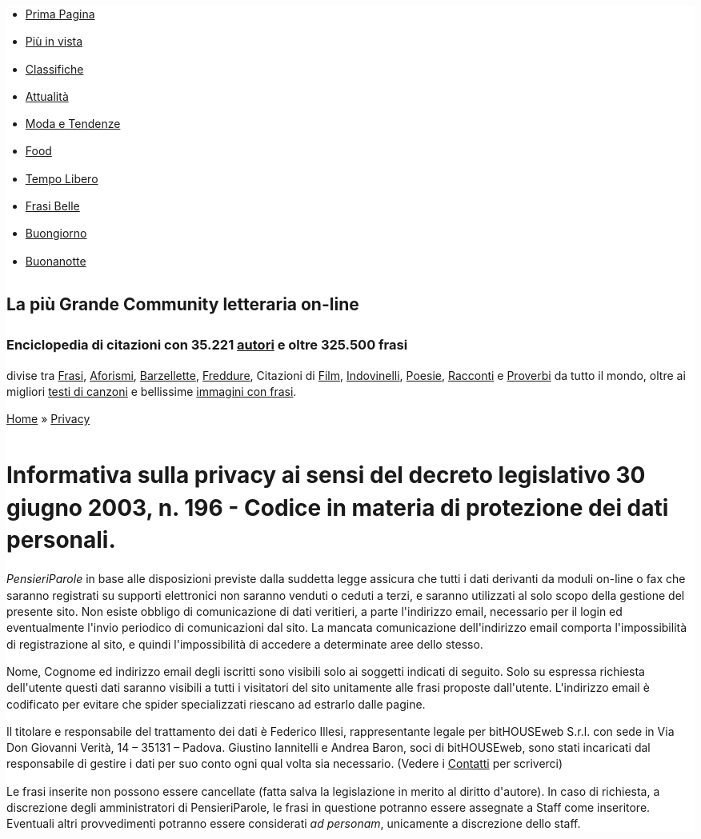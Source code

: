

-   [Prima Pagina](http://www.pensieriparole.it/magazine/)
-   [Più in vista](http://www.pensieriparole.it/magazine/featured)
-   [Classifiche](http://www.pensieriparole.it/magazine/classifiche)
-   [Attualità](http://www.pensieriparole.it/magazine/attualita)
-   [Moda e Tendenze](http://www.pensieriparole.it/magazine/moda-tendenze)
-   [Food](http://www.pensieriparole.it/magazine/food)
-   [Tempo Libero](http://www.pensieriparole.it/magazine/tempo-libero)

-   [Frasi Belle](http://www.pensieriparole.it/aforismi/frasi-belle/)
-   [Buongiorno](http://www.pensieriparole.it/frasi-per-ogni-occasione/frasi-per-il-buongiorno/)
-   [Buonanotte](http://www.pensieriparole.it/frasi-per-ogni-occasione/frasi-per-la-buona-notte/)

La più Grande Community letteraria on-line
------------------------------------------

### Enciclopedia di citazioni con 35.221 [autori](/frasi/) e oltre 325.500 frasi

divise tra [Frasi](/aforismi/), [Aforismi](/aforismi/), [Barzellette](/umorismo/barzellette/), [Freddure](/umorismo/battute-freddure/), Citazioni di [Film](/frasi-film/), [Indovinelli](/indovinelli/), [Poesie](/poesie/), [Racconti](/racconti/) e [Proverbi](/proverbi/) da tutto il mondo, oltre ai migliori [testi di canzoni](/testi-canzoni/) e bellissime [immagini con frasi](/immagini-frasi/).

<span id="homel">[Home](http://www.pensieriparole.it/)</span> » <span itemprop="itemListElement" itemscope="" itemtype="http://schema.org/ListItem">[<span itemprop="name">Privacy</span>](/privacy)</span>

Informativa sulla privacy ai sensi del decreto legislativo 30 giugno 2003, n. 196 - Codice in materia di protezione dei dati personali.
=======================================================================================================================================

*PensieriParole* in base alle disposizioni previste dalla suddetta legge assicura che tutti i dati derivanti da moduli on-line o fax che saranno registrati su supporti elettronici non saranno venduti o ceduti a terzi, e saranno utilizzati al solo scopo della gestione del presente sito.
Non esiste obbligo di comunicazione di dati veritieri, a parte l'indirizzo email, necessario per il login ed eventualmente l'invio periodico di comunicazioni dal sito. La mancata comunicazione dell'indirizzo email comporta l'impossibilità di registrazione al sito, e quindi l'impossibilità di accedere a determinate aree dello stesso.

Nome, Cognome ed indirizzo email degli iscritti sono visibili solo ai soggetti indicati di seguito. Solo su espressa richiesta dell'utente questi dati saranno visibili a tutti i visitatori del sito unitamente alle frasi proposte dall'utente. L'indirizzo email è codificato per evitare che spider specializzati riescano ad estrarlo dalle pagine.

Il titolare e responsabile del trattamento dei dati è Federico Illesi, rappresentante legale per bitHOUSEweb S.r.l. con sede in Via Don Giovanni Verità, 14 – 35131 – Padova. Giustino Iannitelli e Andrea Baron, soci di bitHOUSEweb, sono stati incaricati dal responsabile di gestire i dati per suo conto ogni qual volta sia necessario. (Vedere i [Contatti](/contacts) per scriverci)

Le frasi inserite non possono essere cancellate (fatta salva la legislazione in merito al diritto d'autore). In caso di richiesta, a discrezione degli amministratori di PensieriParole, le frasi in questione potranno essere assegnate a Staff come inseritore. Eventuali altri provvedimenti potranno essere considerati *ad personam*, unicamente a discrezione dello staff.
